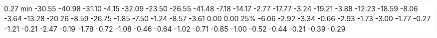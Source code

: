 <td align="right">0.27</td>
</tr>
<tr>
<td align="left">min</td>
<td align="right">-30.55</td>
<td align="right">-40.98</td>
<td align="right">-31.10</td>
<td align="right">-4.15</td>
<td align="right">-32.09</td>
<td align="right">-23.50</td>
<td align="right">-26.55</td>
<td align="right">-41.48</td>
<td align="right">-7.18</td>
<td align="right">-14.17</td>
<td align="right">-2.77</td>
<td align="right">-17.77</td>
<td align="right">-3.24</td>
<td align="right">-19.21</td>
<td align="right">-3.88</td>
<td align="right">-12.23</td>
<td align="right">-18.59</td>
<td align="right">-8.06</td>
<td align="right">-3.64</td>
<td align="right">-13.28</td>
<td align="right">-20.26</td>
<td align="right">-8.59</td>
<td align="right">-26.75</td>
<td align="right">-1.85</td>
<td align="right">-7.50</td>
<td align="right">-1.24</td>
<td align="right">-8.57</td>
<td align="right">-3.61</td>
<td align="right">0.00</td>
<td align="right">0.00</td>
</tr>
<tr>
<td align="left">25%</td>
<td align="right">-6.06</td>
<td align="right">-2.92</td>
<td align="right">-3.34</td>
<td align="right">-0.66</td>
<td align="right">-2.93</td>
<td align="right">-1.73</td>
<td align="right">-3.00</td>
<td align="right">-1.77</td>
<td align="right">-0.27</td>
<td align="right">-1.21</td>
<td align="right">-0.21</td>
<td align="right">-2.47</td>
<td align="right">-0.19</td>
<td align="right">-1.78</td>
<td align="right">-0.72</td>
<td align="right">-1.08</td>
<td align="right">-0.46</td>
<td align="right">-0.64</td>
<td align="right">-1.02</td>
<td align="right">-0.71</td>
<td align="right">-0.85</td>
<td align="right">-1.00</td>
<td align="right">-0.52</td>
<td align="right">-0.44</td>
<td align="right">-0.21</td>
<td align="right">-0.39</td>
<td align="right">-0.29</td>